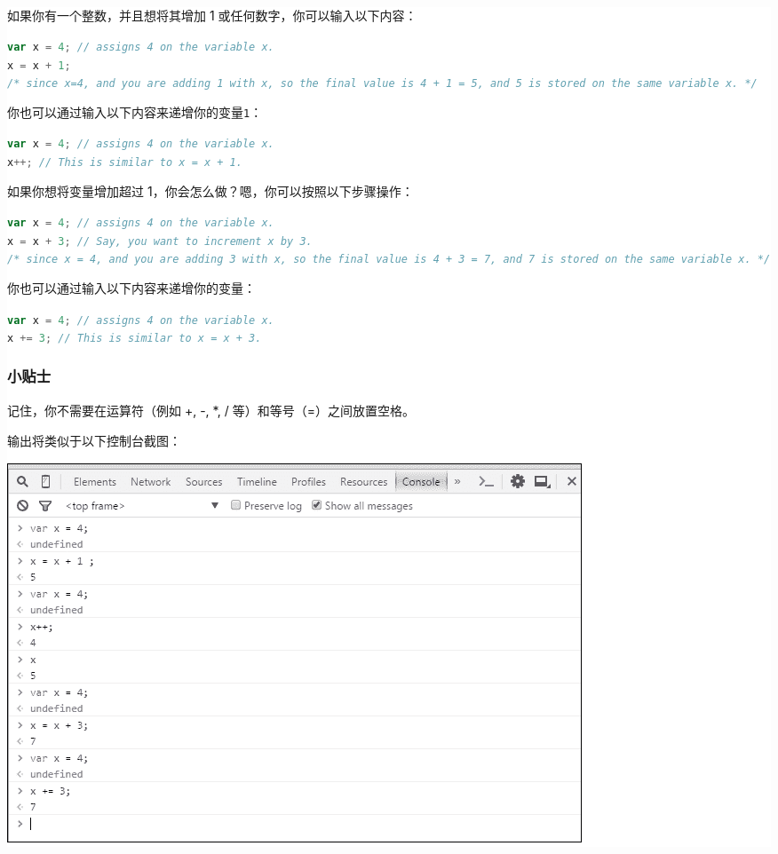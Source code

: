 如果你有一个整数，并且想将其增加 1 或任何数字，你可以输入以下内容：

```js
var x = 4; // assigns 4 on the variable x.
x = x + 1;
/* since x=4, and you are adding 1 with x, so the final value is 4 + 1 = 5, and 5 is stored on the same variable x. */
```

你也可以通过输入以下内容来递增你的变量`1`：

```js
var x = 4; // assigns 4 on the variable x.
x++; // This is similar to x = x + 1.
```

如果你想将变量增加超过 1，你会怎么做？嗯，你可以按照以下步骤操作：

```js
var x = 4; // assigns 4 on the variable x.
x = x + 3; // Say, you want to increment x by 3.
/* since x = 4, and you are adding 3 with x, so the final value is 4 + 3 = 7, and 7 is stored on the same variable x. */
```

你也可以通过输入以下内容来递增你的变量：

```js
var x = 4; // assigns 4 on the variable x.
x += 3; // This is similar to x = x + 3.
```

### 小贴士

记住，你不需要在运算符（例如 +, -, *, / 等）和等号（=）之间放置空格。

输出将类似于以下控制台截图：

![递增或递减运算符](img/B04720_02_14.jpg)
